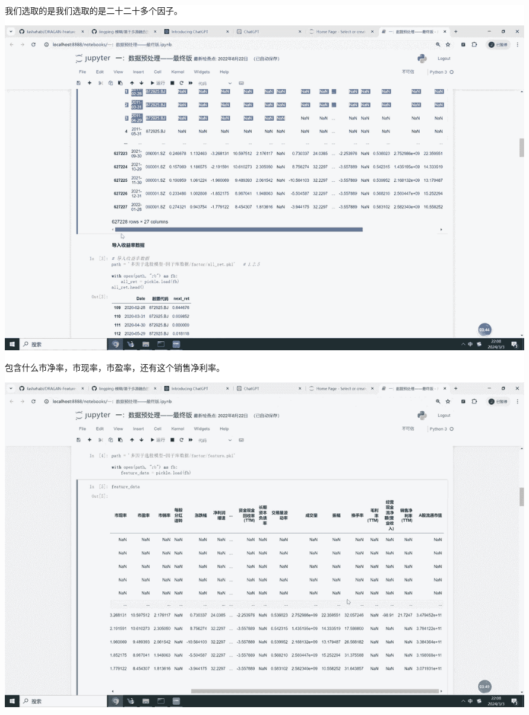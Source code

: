 我们选取的是我们选取的是二十二十多个因子。

![](img/c2315df7b7420729fb303cd355b101d3_39.png)

包含什么市净率，市现率，市盈率，还有这个销售净利率。

![](img/c2315df7b7420729fb303cd355b101d3_41.png)
